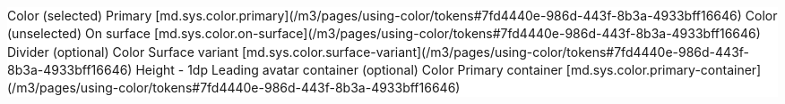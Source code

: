 <td></td>

<td>Color (selected)</td>

<td>Primary</td>

<td>[md.sys.color.primary](/m3/pages/using-color/tokens#7fd4440e-986d-443f-8b3a-4933bff16646)</td>

</tr>

<tr>

<td></td>

<td>Color (unselected)</td>

<td>On surface</td>

<td>[md.sys.color.on-surface](/m3/pages/using-color/tokens#7fd4440e-986d-443f-8b3a-4933bff16646)</td>

</tr>

<tr>

<td>Divider (optional)</td>

<td>Color</td>

<td>Surface variant</td>

<td>[md.sys.color.surface-variant](/m3/pages/using-color/tokens#7fd4440e-986d-443f-8b3a-4933bff16646)</td>

</tr>

<tr>

<td></td>

<td>Height</td>

<td>-</td>

<td>1dp</td>

</tr>

<tr>

<td>Leading avatar container (optional)</td>

<td>Color</td>

<td>Primary container</td>

<td>[md.sys.color.primary-container](/m3/pages/using-color/tokens#7fd4440e-986d-443f-8b3a-4933bff16646)</td>

</tr>

<tr>

<td></td>
